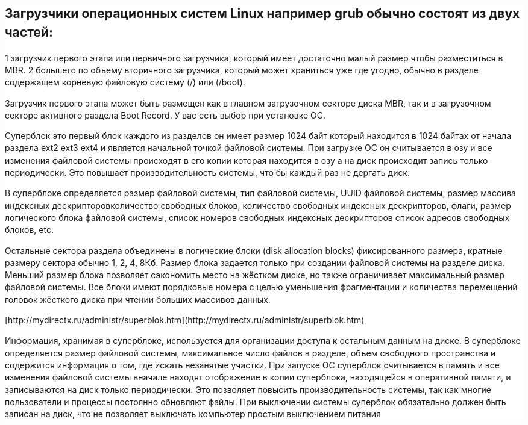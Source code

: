 ## Загрузчики операционных систем Linux например grub обычно состоят из двух частей:

1 загрузчик первого этапа или первичного загрузчика, который имеет достаточно малый размер чтобы разместиться в MBR.
2 большего по объему вторичного загрузчика, который может храниться уже где угодно, обычно в разделе содержащем корневую файловую систему (/) или (/boot).

Загрузчик первого этапа может быть размещен как в главном загрузочном секторе диска MBR, так и в загрузочном секторе активного раздела 
Boot Record. У вас есть выбор при установке ОС.



Суперблок это первый блок каждого из разделов он имеет размер 1024 байт который находится в 1024 байтах от начала раздела ext2 ext3 ext4 и 
является начальной точкой файловой системы. При загрузке ОС он считывается в озу и все изменения файловой системы происходят
 в его копии которая находится в озу а на диск происходит запись только периодически. 
Это повышает производительность системы, что бы каждый раз не дергать диск.

В суперблоке определяется размер файловой системы, тип файловой системы, 
UUID файловой системы, размер массива индексных дескрипторовколичество свободных блоков, 
количество свободных индексных дескрипторов, флаги, размер логического блока файловой системы, 
список номеров свободных индексных дескрипторов список адресов свободных блоков, etc.

Остальные сектора раздела объединены в логические блоки (disk allocation blocks) фиксированного размера,
 кратные размеру сектора обычно 1, 2, 4, 8Кб. Размер блока задается только при создании файловой системы на разделе диска.
 Меньший размер блока позволяет сэкономить место на жёстком диске, но также ограничивает максимальный размер файловой системы.
 Все блоки имеют порядковые номера с целью уменьшения фрагментации и количества перемещений головок жёсткого диска при чтении
 больших массивов данных.







[http://mydirectx.ru/administr/superblok.htm](http://mydirectx.ru/administr/superblok.htm)

Информация, хранимая в суперблоке, используется для организации доступа к остальным данным на диске.
 В суперблоке определяется размер файловой системы, максимальное число файлов в разделе, объем свободного пространства и содержится информация о том, где искать незанятые участки.
 При запуске ОС суперблок считывается в память и все изменения файловой системы вначале находят отображение в копии суперблока, находящейся в оперативной памяти, и записываются на диск только периодически.
 Это позволяет повысить производительность системы, так как многие пользователи и процессы постоянно обновляют файлы. 
При выключении системы суперблок обязательно должен быть записан на диск, что не позволяет выключать компьютер простым выключением питания


